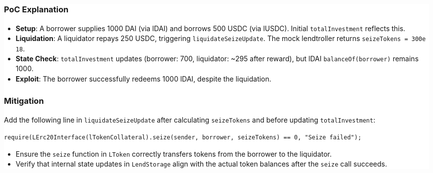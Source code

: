 ### PoC Explanation
- **Setup**: A borrower supplies 1000 DAI (via lDAI) and borrows 500 USDC (via lUSDC). Initial `totalInvestment` reflects this.
- **Liquidation**: A liquidator repays 250 USDC, triggering `liquidateSeizeUpdate`. The mock lendtroller returns `seizeTokens = 300e18`.
- **State Check**: `totalInvestment` updates (borrower: 700, liquidator: ~295 after reward), but lDAI `balanceOf(borrower)` remains 1000.
- **Exploit**: The borrower successfully redeems 1000 lDAI, despite the liquidation.


### Mitigation

Add the following line in `liquidateSeizeUpdate` after calculating `seizeTokens` and before updating `totalInvestment`:

```solidity
require(LErc20Interface(lTokenCollateral).seize(sender, borrower, seizeTokens) == 0, "Seize failed");
```

- Ensure the `seize` function in `LToken` correctly transfers tokens from the borrower to the liquidator.
- Verify that internal state updates in `LendStorage` align with the actual token balances after the `seize` call succeeds.

